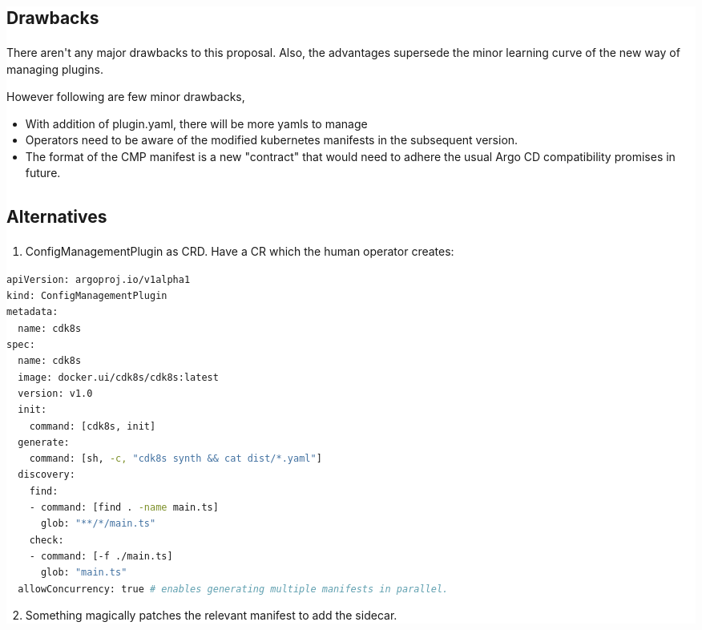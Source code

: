## Drawbacks

There aren't any major drawbacks to this proposal. Also, the advantages supersede the minor learning curve of the new way of managing plugins.

However following are few minor drawbacks,

* With addition of plugin.yaml, there will be more yamls to manage
* Operators need to be aware of the modified kubernetes manifests in the subsequent version.
* The format of the CMP manifest is a new "contract" that would need to adhere the usual Argo CD compatibility promises in future.


## Alternatives

1. ConfigManagementPlugin as CRD. Have a CR which the human operator creates:

```bash
apiVersion: argoproj.io/v1alpha1
kind: ConfigManagementPlugin
metadata:
  name: cdk8s
spec:
  name: cdk8s
  image: docker.ui/cdk8s/cdk8s:latest
  version: v1.0
  init:
    command: [cdk8s, init]
  generate:
    command: [sh, -c, "cdk8s synth && cat dist/*.yaml"]
  discovery:
    find:
    - command: [find . -name main.ts]
      glob: "**/*/main.ts"
    check:
    - command: [-f ./main.ts]
      glob: "main.ts"
  allowConcurrency: true # enables generating multiple manifests in parallel. 
```
2. Something magically patches the relevant manifest to add the sidecar.
